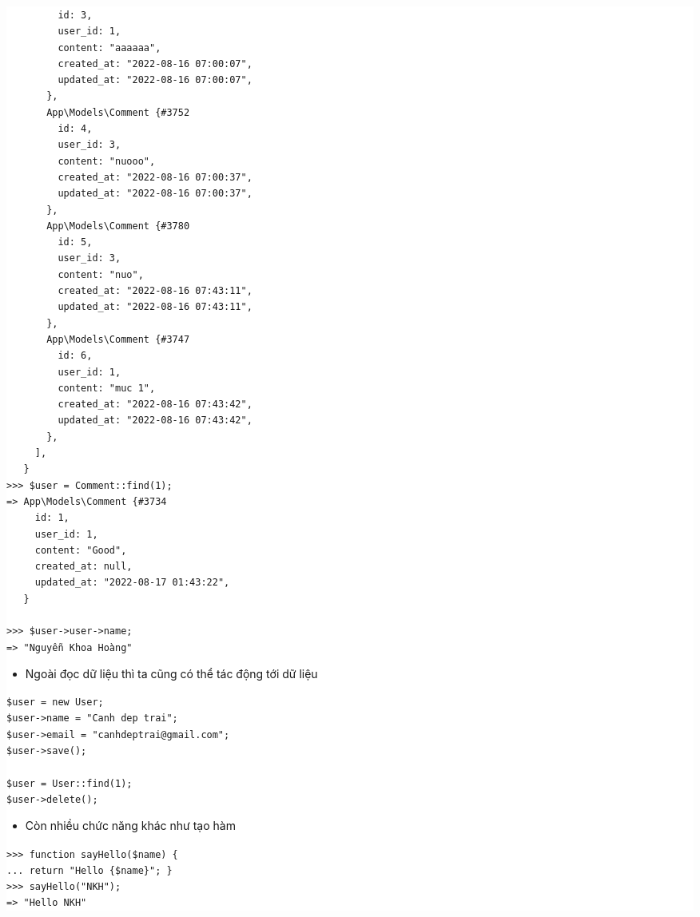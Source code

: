 ```
         id: 3,
         user_id: 1,
         content: "aaaaaa",
         created_at: "2022-08-16 07:00:07",
         updated_at: "2022-08-16 07:00:07",
       },
       App\Models\Comment {#3752
         id: 4,
         user_id: 3,
         content: "nuooo",
         created_at: "2022-08-16 07:00:37",
         updated_at: "2022-08-16 07:00:37",
       },
       App\Models\Comment {#3780
         id: 5,
         user_id: 3,
         content: "nuo",
         created_at: "2022-08-16 07:43:11",
         updated_at: "2022-08-16 07:43:11",
       },
       App\Models\Comment {#3747
         id: 6,
         user_id: 1,
         content: "muc 1",
         created_at: "2022-08-16 07:43:42",
         updated_at: "2022-08-16 07:43:42",
       },
     ],
   }
>>> $user = Comment::find(1);
=> App\Models\Comment {#3734
     id: 1,
     user_id: 1,
     content: "Good",
     created_at: null,
     updated_at: "2022-08-17 01:43:22",
   }

>>> $user->user->name;
=> "Nguyễn Khoa Hoàng"
```

- Ngoài đọc dữ liệu thì ta cũng có thể tác động tới dữ liệu
```
$user = new User;
$user->name = "Canh dep trai";
$user->email = "canhdeptrai@gmail.com";
$user->save();

$user = User::find(1);
$user->delete();
```
- Còn nhiều chức năng khác như tạo hàm
```
>>> function sayHello($name) {
... return "Hello {$name}"; }
>>> sayHello("NKH");
=> "Hello NKH"
```
